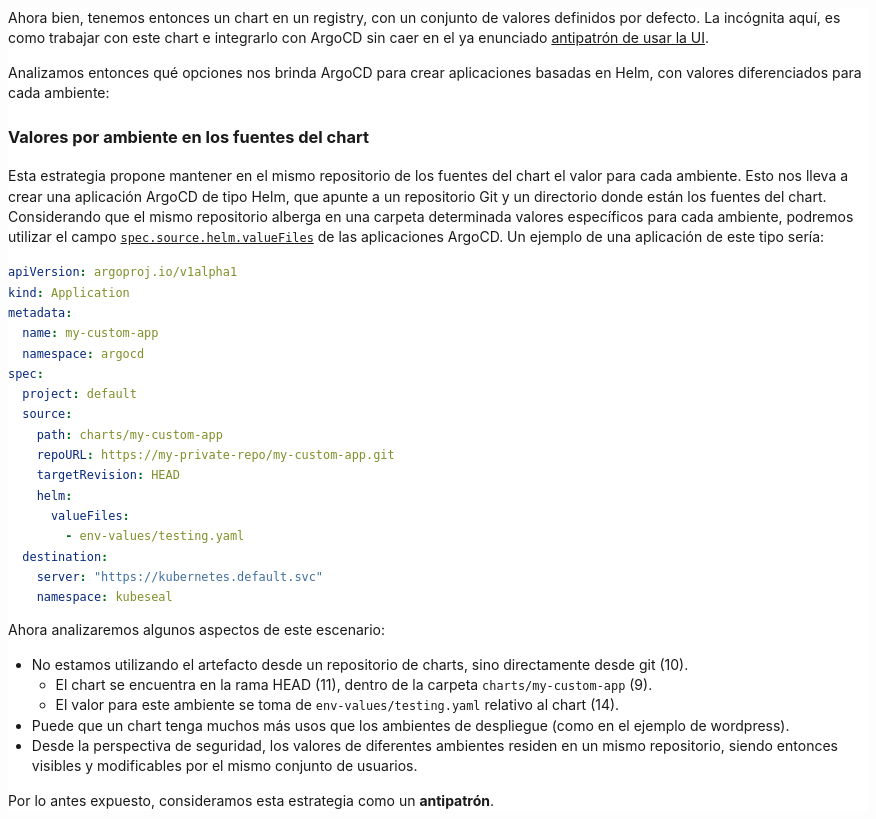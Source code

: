 Ahora bien, tenemos entonces un chart en un registry, con un conjunto de valores
definidos por defecto. La incógnita aquí, es como trabajar con este chart e
integrarlo con ArgoCD sin caer en el ya enunciado [antipatrón de usar la
UI](ui.md).

Analizamos entonces qué opciones nos brinda ArgoCD para crear aplicaciones
basadas en Helm, con valores diferenciados para cada ambiente:

### Valores por ambiente en los fuentes del chart

Esta estrategia propone mantener en el mismo repositorio de los fuentes del
chart el valor para cada ambiente. Esto nos lleva a crear una aplicación
ArgoCD de tipo Helm, que apunte a un repositorio Git y un directorio donde están
los fuentes del chart. Considerando que el mismo repositorio alberga en una
carpeta determinada valores específicos para cada ambiente, podremos utilizar el
campo [`spec.source.helm.valueFiles`](https://argo-cd.readthedocs.io/en/stable/user-guide/helm/#values-files)
de las aplicaciones ArgoCD. Un ejemplo de una aplicación de este tipo sería:

```yaml linenums="1"
apiVersion: argoproj.io/v1alpha1
kind: Application
metadata:
  name: my-custom-app
  namespace: argocd
spec:
  project: default
  source:
    path: charts/my-custom-app
    repoURL: https://my-private-repo/my-custom-app.git
    targetRevision: HEAD
    helm:
      valueFiles:
        - env-values/testing.yaml
  destination:
    server: "https://kubernetes.default.svc"
    namespace: kubeseal
```

Ahora analizaremos algunos aspectos de este escenario:

* No estamos utilizando el artefacto desde un repositorio de charts, sino
  directamente desde git (10).
  * El chart se encuentra en la rama HEAD (11), dentro de la carpeta
      `charts/my-custom-app` (9).
  * El valor para este ambiente se toma de `env-values/testing.yaml` relativo al
      chart (14).
* Puede que un chart tenga muchos más usos que los ambientes de despliegue
  (como en el ejemplo de wordpress).
* Desde la perspectiva de seguridad, los valores de diferentes ambientes residen
  en un mismo repositorio, siendo entonces visibles y modificables por el mismo
  conjunto de usuarios.

Por lo antes expuesto, consideramos esta estrategia como un **antipatrón**.
